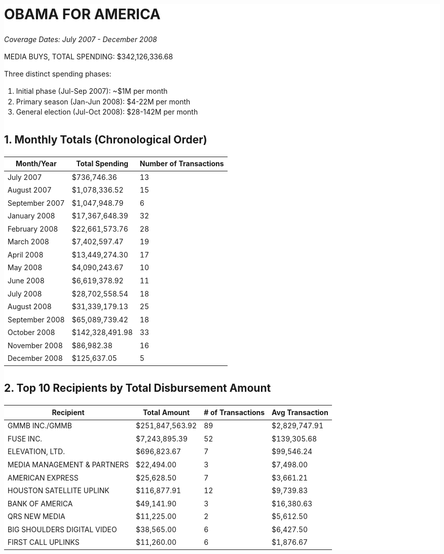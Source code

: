 # OBAMA FOR AMERICA 
*Coverage Dates: July 2007 - December 2008*

MEDIA BUYS, TOTAL SPENDING: $342,126,336.68

Three distinct spending phases:
1. Initial phase (Jul-Sep 2007): ~$1M per month
2. Primary season (Jan-Jun 2008): $4-22M per month
3. General election (Jul-Oct 2008): $28-142M per month


## 1. Monthly Totals (Chronological Order)
| Month/Year | Total Spending | Number of Transactions |
|------------|---------------|----------------------|
| July 2007 | $736,746.36 | 13 |
| August 2007 | $1,078,336.52 | 15 |
| September 2007 | $1,047,948.79 | 6 |
| January 2008 | $17,367,648.39 | 32 |
| February 2008 | $22,661,573.76 | 28 |
| March 2008 | $7,402,597.47 | 19 |
| April 2008 | $13,449,274.30 | 17 |
| May 2008 | $4,090,243.67 | 10 |
| June 2008 | $6,619,378.92 | 11 |
| July 2008 | $28,702,558.54 | 18 |
| August 2008 | $31,339,179.13 | 25 |
| September 2008 | $65,089,739.42 | 18 |
| October 2008 | $142,328,491.98 | 33 |
| November 2008 | $86,982.38 | 16 |
| December 2008 | $125,637.05 | 5 |

## 2. Top 10 Recipients by Total Disbursement Amount
| Recipient | Total Amount | # of Transactions | Avg Transaction |
|-----------|--------------|-------------------|-----------------|
| GMMB INC./GMMB | $251,847,563.92 | 89 | $2,829,747.91 |
| FUSE INC. | $7,243,895.39 | 52 | $139,305.68 |
| ELEVATION, LTD. | $696,823.67 | 7 | $99,546.24 |
| MEDIA MANAGEMENT & PARTNERS | $22,494.00 | 3 | $7,498.00 |
| AMERICAN EXPRESS | $25,628.50 | 7 | $3,661.21 |
| HOUSTON SATELLITE UPLINK | $116,877.91 | 12 | $9,739.83 |
| BANK OF AMERICA | $49,141.90 | 3 | $16,380.63 |
| QRS NEW MEDIA | $11,225.00 | 2 | $5,612.50 |
| BIG SHOULDERS DIGITAL VIDEO | $38,565.00 | 6 | $6,427.50 |
| FIRST CALL UPLINKS | $11,260.00 | 6 | $1,876.67 |
